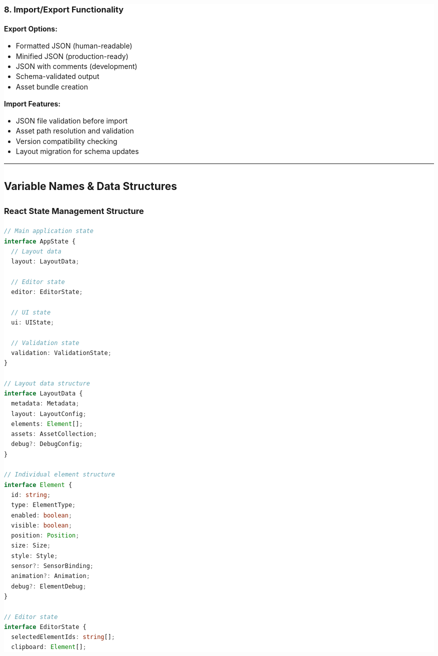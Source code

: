 ### 8. Import/Export Functionality
**Export Options:**
- Formatted JSON (human-readable)
- Minified JSON (production-ready)
- JSON with comments (development)
- Schema-validated output
- Asset bundle creation

**Import Features:**
- JSON file validation before import
- Asset path resolution and validation
- Version compatibility checking
- Layout migration for schema updates

---

## Variable Names & Data Structures

### React State Management Structure

```typescript
// Main application state
interface AppState {
  // Layout data
  layout: LayoutData;
  
  // Editor state
  editor: EditorState;
  
  // UI state
  ui: UIState;
  
  // Validation state
  validation: ValidationState;
}

// Layout data structure
interface LayoutData {
  metadata: Metadata;
  layout: LayoutConfig;
  elements: Element[];
  assets: AssetCollection;
  debug?: DebugConfig;
}

// Individual element structure
interface Element {
  id: string;
  type: ElementType;
  enabled: boolean;
  visible: boolean;
  position: Position;
  size: Size;
  style: Style;
  sensor?: SensorBinding;
  animation?: Animation;
  debug?: ElementDebug;
}

// Editor state
interface EditorState {
  selectedElementIds: string[];
  clipboard: Element[];
```